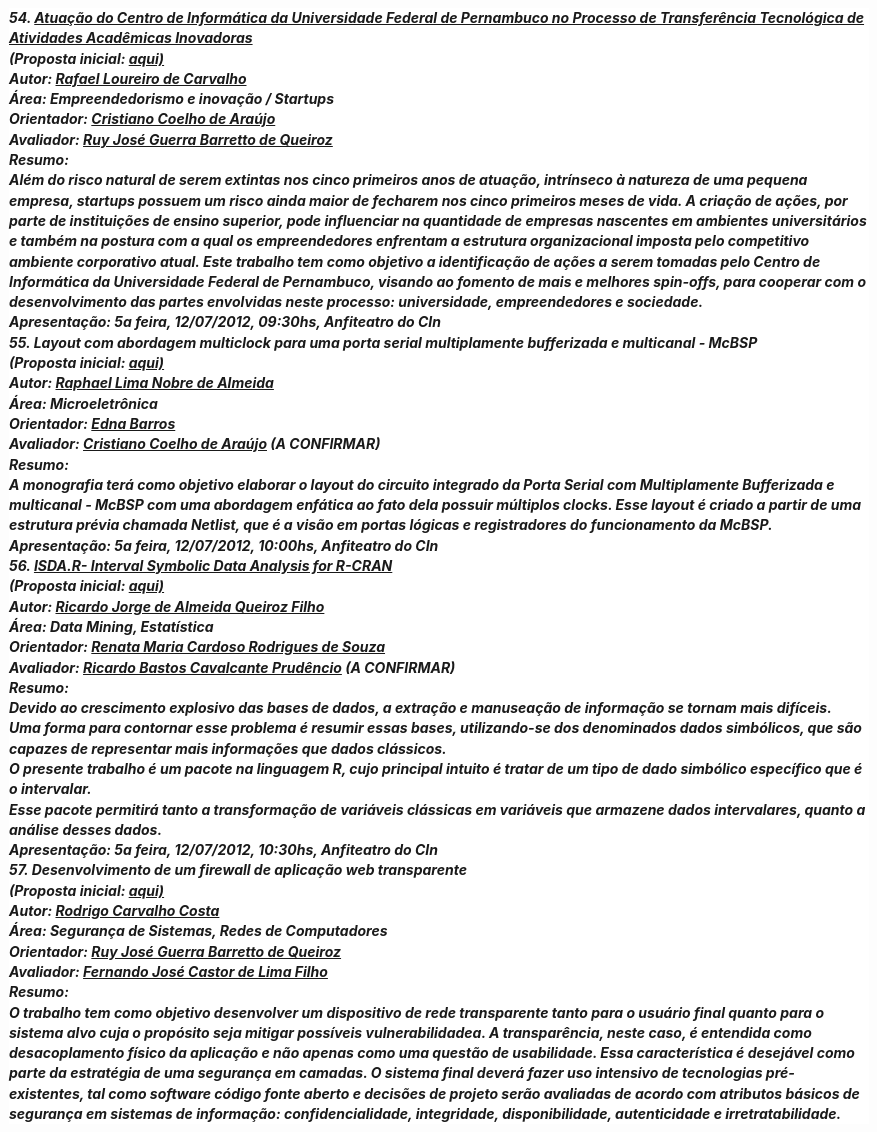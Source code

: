 ***54\. [Atuação do Centro de Informática da Universidade Federal de Pernambuco no Processo de Transferência Tecnológica de Atividades Acadêmicas Inovadoras](http://www.cin.ufpe.br/~tg/2012-1/rlc.pdf)***  
   ***(Proposta inicial: [aqui)](http://www.cin.ufpe.br/~tg/2012-1/rlc-proposta.pdf)***   
   ***Autor: [Rafael Loureiro de Carvalho](http://www.cin.ufpe.br/~rlc)***  
   ***Área: Empreendedorismo e inovação / Startups***  
   ***Orientador: [Cristiano Coelho de Araújo](http://www.cin.ufpe.br/~cca2)***  
   ***Avaliador: [Ruy José Guerra Barretto de Queiroz](http://www.cin.ufpe.br/~ruy)***   
   ***Resumo:***  
***Além do risco natural de serem extintas nos cinco primeiros anos de atuação, intrínseco à natureza de uma pequena empresa, startups possuem um risco ainda maior de fecharem nos cinco primeiros meses de vida. A criação de ações, por parte de instituições de ensino superior, pode influenciar na quantidade de empresas nascentes em ambientes universitários e também na postura com a qual os empreendedores enfrentam a estrutura organizacional imposta pelo competitivo ambiente corporativo atual. Este trabalho tem como objetivo a identificação de ações a serem tomadas pelo Centro de Informática da Universidade Federal de Pernambuco, visando ao fomento de mais e melhores spin-offs, para cooperar com o desenvolvimento das partes envolvidas neste processo: universidade, empreendedores e sociedade.***  
   ***Apresentação: 5a feira, 12/07/2012, 09:30hs, Anfiteatro do CIn***  
***55\. Layout com abordagem multiclock para uma porta serial multiplamente bufferizada e multicanal \- McBSP***  
   ***(Proposta inicial: [aqui)](http://www.cin.ufpe.br/~tg/2012-1/rlna-proposta.docx)***   
   ***Autor: [Raphael Lima Nobre de Almeida](http://www.cin.ufpe.br/~rlna)***  
   ***Área: Microeletrônica***  
   ***Orientador: [Edna Barros](http://www.cin.ufpe.br/~ensb)***  
   ***Avaliador: [Cristiano Coelho de Araújo](http://www.cin.ufpe.br/~cca2) (A CONFIRMAR)***  
   ***Resumo:***  
***A monografia terá como objetivo elaborar o layout do circuito integrado da Porta Serial com Multiplamente Bufferizada e multicanal \- McBSP com uma abordagem enfática ao fato dela possuir múltiplos clocks. Esse layout é criado a partir de uma estrutura prévia chamada Netlist, que é a visão em portas lógicas e registradores do funcionamento da McBSP.***  
   ***Apresentação: 5a feira, 12/07/2012, 10:00hs, Anfiteatro do CIn***  
***56\. [ISDA.R- Interval Symbolic Data Analysis for R-CRAN](http://www.cin.ufpe.br/~tg/2012-1/rjaqf.pdf)***   
   ***(Proposta inicial: [aqui)](http://www.cin.ufpe.br/~tg/2012-1/rcc4-proposta.pdf)***   
   ***Autor: [Ricardo Jorge de Almeida Queiroz Filho](http://www.cin.ufpe.br/~rjaqf)***  
   ***Área: Data Mining, Estatística***  
   ***Orientador: [Renata Maria Cardoso Rodrigues de Souza](http://www.cin.ufpe.br/~rmcrs)***  
   ***Avaliador: [Ricardo Bastos Cavalcante Prudêncio](http://www.cin.ufpe.br/~rbcp) (A CONFIRMAR)***  
   ***Resumo:***  
***Devido ao crescimento explosivo das bases de dados, a extração e manuseação de informação se tornam mais difíceis.***  
***Uma forma para contornar esse problema é resumir essas bases, utilizando-se dos denominados dados simbólicos, que são capazes de representar mais informações que dados clássicos.***  
***O presente trabalho é um pacote na linguagem R, cujo principal intuito é tratar de um tipo de dado simbólico específico que é o intervalar.***  
***Esse pacote permitirá  tanto a transformação de variáveis clássicas em variáveis que armazene dados intervalares, quanto a análise desses dados.***  
   ***Apresentação: 5a feira, 12/07/2012, 10:30hs, Anfiteatro do CIn***  
***57\. Desenvolvimento de um firewall de aplicação web transparente***  
   ***(Proposta inicial: [aqui)](http://www.cin.ufpe.br/~tg/2012-1/rjaqf-proposta.pdf)***   
   ***Autor: [Rodrigo Carvalho Costa](http://www.cin.ufpe.br/~rcc4)***  
   ***Área: Segurança de Sistemas, Redes de Computadores***  
   ***Orientador: [Ruy José Guerra Barretto de Queiroz](http://www.cin.ufpe.br/~ruy)***  
   ***Avaliador: [Fernando José Castor de Lima Filho](http://www.cin.ufpe.br/~fjclf)***   
   ***Resumo:***  
***O trabalho tem como objetivo desenvolver um dispositivo de rede transparente tanto para o usuário final quanto para o sistema alvo cuja o propósito seja mitigar possíveis vulnerabilidadea. A transparência, neste caso, é entendida como desacoplamento físico da aplicação e não apenas como uma questão de usabilidade. Essa característica é desejável como parte da estratégia de uma segurança em camadas. O sistema final deverá fazer uso intensivo de tecnologias pré-existentes, tal como software código fonte aberto e decisões de projeto serão avaliadas de acordo com atributos básicos de segurança em sistemas de informação: confidencialidade, integridade, disponibilidade, autenticidade e irretratabilidade.***  